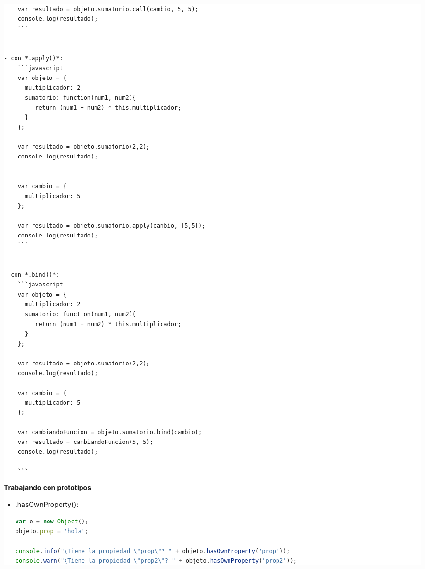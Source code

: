     	var resultado = objeto.sumatorio.call(cambio, 5, 5);
    	console.log(resultado);
    	```
    
    
    - con *.apply()*:
    	```javascript
    	var objeto = {
    	  multiplicador: 2,
    	  sumatorio: function(num1, num2){
    	     return (num1 + num2) * this.multiplicador;
    	  }
    	};
    
    	var resultado = objeto.sumatorio(2,2);
    	console.log(resultado);
    
    
    	var cambio = {
    	  multiplicador: 5
    	};
    
    	var resultado = objeto.sumatorio.apply(cambio, [5,5]);
    	console.log(resultado);
    	```
    
    
    - con *.bind()*:
    	```javascript
    	var objeto = {
    	  multiplicador: 2,
    	  sumatorio: function(num1, num2){
    	     return (num1 + num2) * this.multiplicador;
    	  }
    	};
    
    	var resultado = objeto.sumatorio(2,2);
    	console.log(resultado);
    
    	var cambio = {
    	  multiplicador: 5
    	};
    
    	var cambiandoFuncion = objeto.sumatorio.bind(cambio);
    	var resultado = cambiandoFuncion(5, 5);
    	console.log(resultado);
    
    	```


**Trabajando con prototipos**

- .hasOwnProperty():
	```javascript
	var o = new Object();
	objeto.prop = 'hola';

	console.info("¿Tiene la propiedad \"prop\"? " + objeto.hasOwnProperty('prop'));
	console.warn("¿Tiene la propiedad \"prop2\"? " + objeto.hasOwnProperty('prop2'));
	```

